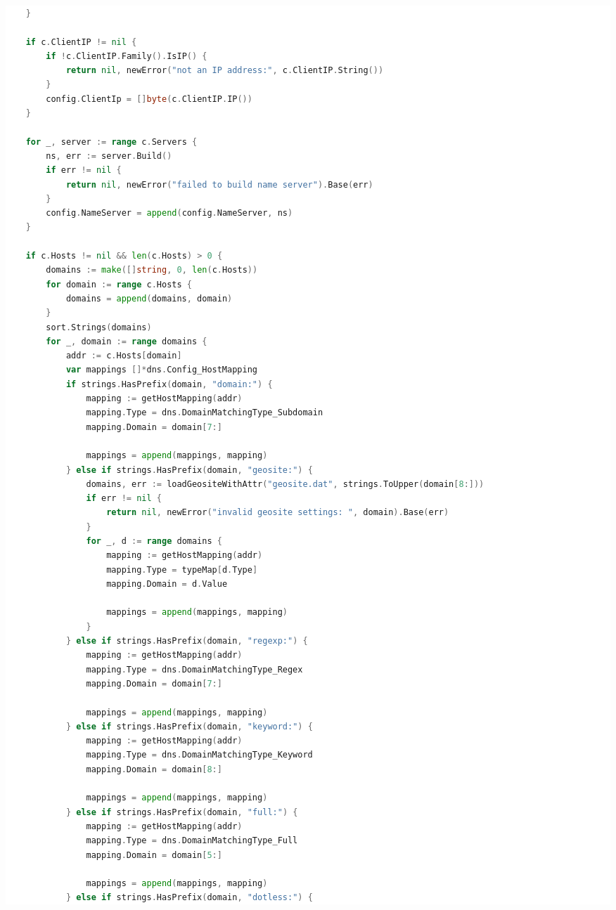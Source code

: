 ```go
	}

	if c.ClientIP != nil {
		if !c.ClientIP.Family().IsIP() {
			return nil, newError("not an IP address:", c.ClientIP.String())
		}
		config.ClientIp = []byte(c.ClientIP.IP())
	}

	for _, server := range c.Servers {
		ns, err := server.Build()
		if err != nil {
			return nil, newError("failed to build name server").Base(err)
		}
		config.NameServer = append(config.NameServer, ns)
	}

	if c.Hosts != nil && len(c.Hosts) > 0 {
		domains := make([]string, 0, len(c.Hosts))
		for domain := range c.Hosts {
			domains = append(domains, domain)
		}
		sort.Strings(domains)
		for _, domain := range domains {
			addr := c.Hosts[domain]
			var mappings []*dns.Config_HostMapping
			if strings.HasPrefix(domain, "domain:") {
				mapping := getHostMapping(addr)
				mapping.Type = dns.DomainMatchingType_Subdomain
				mapping.Domain = domain[7:]

				mappings = append(mappings, mapping)
			} else if strings.HasPrefix(domain, "geosite:") {
				domains, err := loadGeositeWithAttr("geosite.dat", strings.ToUpper(domain[8:]))
				if err != nil {
					return nil, newError("invalid geosite settings: ", domain).Base(err)
				}
				for _, d := range domains {
					mapping := getHostMapping(addr)
					mapping.Type = typeMap[d.Type]
					mapping.Domain = d.Value

					mappings = append(mappings, mapping)
				}
			} else if strings.HasPrefix(domain, "regexp:") {
				mapping := getHostMapping(addr)
				mapping.Type = dns.DomainMatchingType_Regex
				mapping.Domain = domain[7:]

				mappings = append(mappings, mapping)
			} else if strings.HasPrefix(domain, "keyword:") {
				mapping := getHostMapping(addr)
				mapping.Type = dns.DomainMatchingType_Keyword
				mapping.Domain = domain[8:]

				mappings = append(mappings, mapping)
			} else if strings.HasPrefix(domain, "full:") {
				mapping := getHostMapping(addr)
				mapping.Type = dns.DomainMatchingType_Full
				mapping.Domain = domain[5:]

				mappings = append(mappings, mapping)
			} else if strings.HasPrefix(domain, "dotless:") {
```